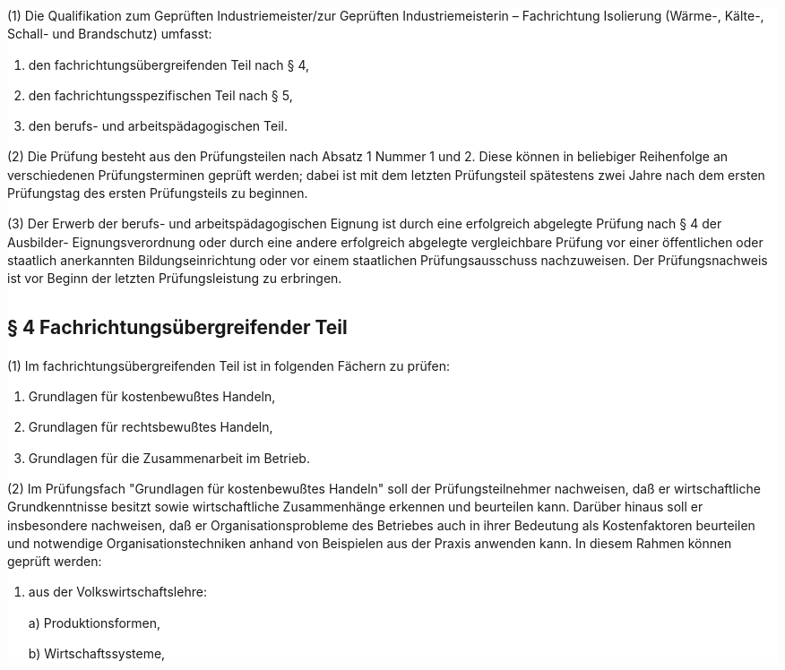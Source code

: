(1) Die Qualifikation zum Geprüften Industriemeister/zur Geprüften
Industriemeisterin – Fachrichtung Isolierung (Wärme-, Kälte-, Schall-
und Brandschutz) umfasst:

1.  den fachrichtungsübergreifenden Teil nach § 4,


2.  den fachrichtungsspezifischen Teil nach § 5,


3.  den berufs- und arbeitspädagogischen Teil.




(2) Die Prüfung besteht aus den Prüfungsteilen nach Absatz 1 Nummer 1
und 2. Diese können in beliebiger Reihenfolge an verschiedenen
Prüfungsterminen geprüft werden; dabei ist mit dem letzten
Prüfungsteil spätestens zwei Jahre nach dem ersten Prüfungstag des
ersten Prüfungsteils zu beginnen.

(3) Der Erwerb der berufs- und arbeitspädagogischen Eignung ist durch
eine erfolgreich abgelegte Prüfung nach § 4 der Ausbilder-
Eignungsverordnung oder durch eine andere erfolgreich abgelegte
vergleichbare Prüfung vor einer öffentlichen oder staatlich
anerkannten Bildungseinrichtung oder vor einem staatlichen
Prüfungsausschuss nachzuweisen. Der Prüfungsnachweis ist vor Beginn
der letzten Prüfungsleistung zu erbringen.

## § 4 Fachrichtungsübergreifender Teil

(1) Im fachrichtungsübergreifenden Teil ist in folgenden Fächern zu
prüfen:

1.  Grundlagen für kostenbewußtes Handeln,


2.  Grundlagen für rechtsbewußtes Handeln,


3.  Grundlagen für die Zusammenarbeit im Betrieb.




(2) Im Prüfungsfach "Grundlagen für kostenbewußtes Handeln" soll der
Prüfungsteilnehmer nachweisen, daß er wirtschaftliche Grundkenntnisse
besitzt sowie wirtschaftliche Zusammenhänge erkennen und beurteilen
kann. Darüber hinaus soll er insbesondere nachweisen, daß er
Organisationsprobleme des Betriebes auch in ihrer Bedeutung als
Kostenfaktoren beurteilen und notwendige Organisationstechniken anhand
von Beispielen aus der Praxis anwenden kann. In diesem Rahmen können
geprüft werden:

1.  aus der Volkswirtschaftslehre:

    a)  Produktionsformen,


    b)  Wirtschaftssysteme,

